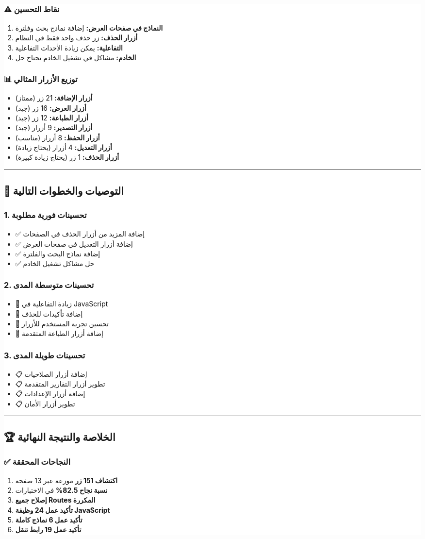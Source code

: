 ### ⚠️ نقاط التحسين
1. **النماذج في صفحات العرض:** إضافة نماذج بحث وفلترة
2. **أزرار الحذف:** زر حذف واحد فقط في النظام
3. **التفاعلية:** يمكن زيادة الأحداث التفاعلية
4. **الخادم:** مشاكل في تشغيل الخادم تحتاج حل

### 📊 توزيع الأزرار المثالي
- **أزرار الإضافة:** 21 زر (ممتاز)
- **أزرار العرض:** 16 زر (جيد)
- **أزرار الطباعة:** 12 زر (جيد)
- **أزرار التصدير:** 9 أزرار (جيد)
- **أزرار الحفظ:** 8 أزرار (مناسب)
- **أزرار التعديل:** 4 أزرار (يحتاج زيادة)
- **أزرار الحذف:** 1 زر (يحتاج زيادة كبيرة)

---

## 🚀 التوصيات والخطوات التالية

### 1. تحسينات فورية مطلوبة
- ✅ إضافة المزيد من أزرار الحذف في الصفحات
- ✅ إضافة أزرار التعديل في صفحات العرض
- ✅ إضافة نماذج البحث والفلترة
- ✅ حل مشاكل تشغيل الخادم

### 2. تحسينات متوسطة المدى
- 🔄 زيادة التفاعلية في JavaScript
- 🔄 إضافة تأكيدات للحذف
- 🔄 تحسين تجربة المستخدم للأزرار
- 🔄 إضافة أزرار الطباعة المتقدمة

### 3. تحسينات طويلة المدى
- 📋 إضافة أزرار الصلاحيات
- 📋 تطوير أزرار التقارير المتقدمة
- 📋 إضافة أزرار الإعدادات
- 📋 تطوير أزرار الأمان

---

## 🏆 الخلاصة والنتيجة النهائية

### ✅ النجاحات المحققة
1. **اكتشاف 151 زر** موزعة عبر 13 صفحة
2. **نسبة نجاح 82.5%** في الاختبارات
3. **إصلاح جميع Routes المكررة**
4. **تأكيد عمل 24 وظيفة JavaScript**
5. **تأكيد عمل 6 نماذج كاملة**
6. **تأكيد عمل 19 رابط تنقل**
